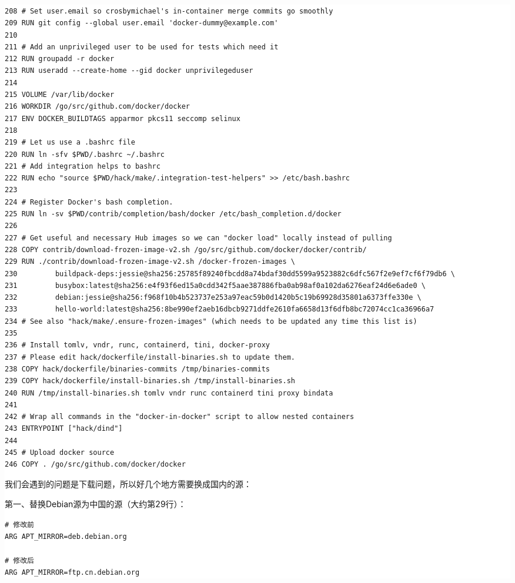 ```
208 # Set user.email so crosbymichael's in-container merge commits go smoothly
209 RUN git config --global user.email 'docker-dummy@example.com'
210
211 # Add an unprivileged user to be used for tests which need it
212 RUN groupadd -r docker
213 RUN useradd --create-home --gid docker unprivilegeduser
214
215 VOLUME /var/lib/docker
216 WORKDIR /go/src/github.com/docker/docker
217 ENV DOCKER_BUILDTAGS apparmor pkcs11 seccomp selinux
218
219 # Let us use a .bashrc file
220 RUN ln -sfv $PWD/.bashrc ~/.bashrc
221 # Add integration helps to bashrc
222 RUN echo "source $PWD/hack/make/.integration-test-helpers" >> /etc/bash.bashrc
223
224 # Register Docker's bash completion.
225 RUN ln -sv $PWD/contrib/completion/bash/docker /etc/bash_completion.d/docker
226
227 # Get useful and necessary Hub images so we can "docker load" locally instead of pulling
228 COPY contrib/download-frozen-image-v2.sh /go/src/github.com/docker/docker/contrib/
229 RUN ./contrib/download-frozen-image-v2.sh /docker-frozen-images \
230         buildpack-deps:jessie@sha256:25785f89240fbcdd8a74bdaf30dd5599a9523882c6dfc567f2e9ef7cf6f79db6 \
231         busybox:latest@sha256:e4f93f6ed15a0cdd342f5aae387886fba0ab98af0a102da6276eaf24d6e6ade0 \
232         debian:jessie@sha256:f968f10b4b523737e253a97eac59b0d1420b5c19b69928d35801a6373ffe330e \
233         hello-world:latest@sha256:8be990ef2aeb16dbcb9271ddfe2610fa6658d13f6dfb8bc72074cc1ca36966a7
234 # See also "hack/make/.ensure-frozen-images" (which needs to be updated any time this list is)
235
236 # Install tomlv, vndr, runc, containerd, tini, docker-proxy
237 # Please edit hack/dockerfile/install-binaries.sh to update them.
238 COPY hack/dockerfile/binaries-commits /tmp/binaries-commits
239 COPY hack/dockerfile/install-binaries.sh /tmp/install-binaries.sh
240 RUN /tmp/install-binaries.sh tomlv vndr runc containerd tini proxy bindata
241
242 # Wrap all commands in the "docker-in-docker" script to allow nested containers
243 ENTRYPOINT ["hack/dind"]
244
245 # Upload docker source
246 COPY . /go/src/github.com/docker/docker
```

我们会遇到的问题是下载问题，所以好几个地方需要换成国内的源：

第一、替换Debian源为中国的源（大约第29行）：
```
# 修改前
ARG APT_MIRROR=deb.debian.org

# 修改后
ARG APT_MIRROR=ftp.cn.debian.org
```
